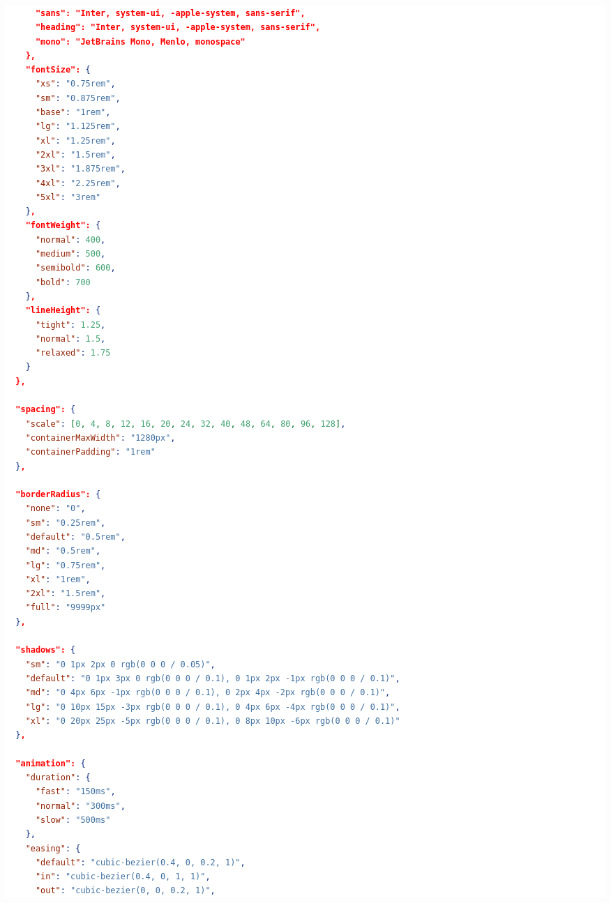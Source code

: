 ```json
      "sans": "Inter, system-ui, -apple-system, sans-serif",
      "heading": "Inter, system-ui, -apple-system, sans-serif",
      "mono": "JetBrains Mono, Menlo, monospace"
    },
    "fontSize": {
      "xs": "0.75rem",
      "sm": "0.875rem",
      "base": "1rem",
      "lg": "1.125rem",
      "xl": "1.25rem",
      "2xl": "1.5rem",
      "3xl": "1.875rem",
      "4xl": "2.25rem",
      "5xl": "3rem"
    },
    "fontWeight": {
      "normal": 400,
      "medium": 500,
      "semibold": 600,
      "bold": 700
    },
    "lineHeight": {
      "tight": 1.25,
      "normal": 1.5,
      "relaxed": 1.75
    }
  },
  
  "spacing": {
    "scale": [0, 4, 8, 12, 16, 20, 24, 32, 40, 48, 64, 80, 96, 128],
    "containerMaxWidth": "1280px",
    "containerPadding": "1rem"
  },
  
  "borderRadius": {
    "none": "0",
    "sm": "0.25rem",
    "default": "0.5rem",
    "md": "0.5rem",
    "lg": "0.75rem",
    "xl": "1rem",
    "2xl": "1.5rem",
    "full": "9999px"
  },
  
  "shadows": {
    "sm": "0 1px 2px 0 rgb(0 0 0 / 0.05)",
    "default": "0 1px 3px 0 rgb(0 0 0 / 0.1), 0 1px 2px -1px rgb(0 0 0 / 0.1)",
    "md": "0 4px 6px -1px rgb(0 0 0 / 0.1), 0 2px 4px -2px rgb(0 0 0 / 0.1)",
    "lg": "0 10px 15px -3px rgb(0 0 0 / 0.1), 0 4px 6px -4px rgb(0 0 0 / 0.1)",
    "xl": "0 20px 25px -5px rgb(0 0 0 / 0.1), 0 8px 10px -6px rgb(0 0 0 / 0.1)"
  },
  
  "animation": {
    "duration": {
      "fast": "150ms",
      "normal": "300ms",
      "slow": "500ms"
    },
    "easing": {
      "default": "cubic-bezier(0.4, 0, 0.2, 1)",
      "in": "cubic-bezier(0.4, 0, 1, 1)",
      "out": "cubic-bezier(0, 0, 0.2, 1)",
```